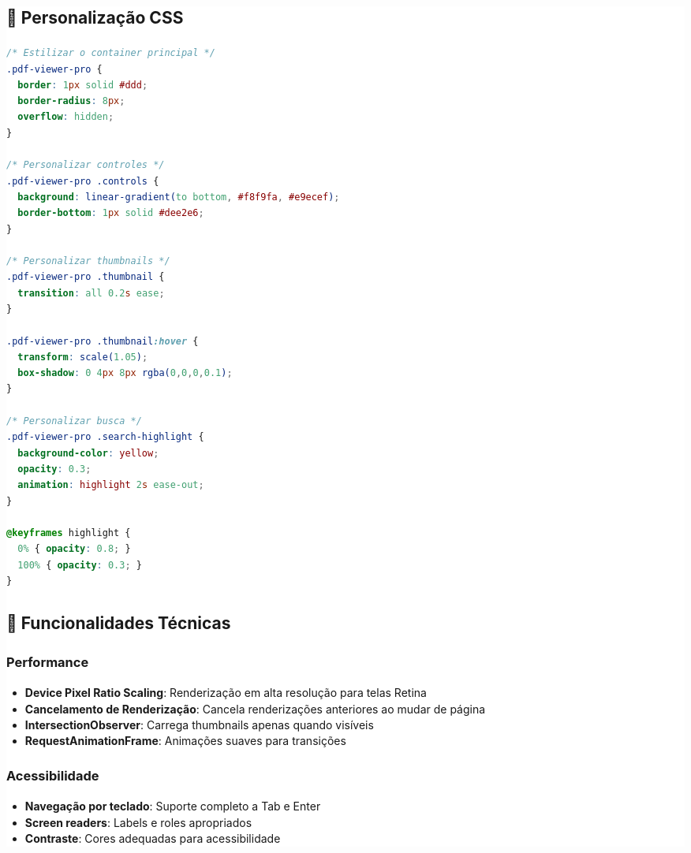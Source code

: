 ## 🎨 Personalização CSS

```css
/* Estilizar o container principal */
.pdf-viewer-pro {
  border: 1px solid #ddd;
  border-radius: 8px;
  overflow: hidden;
}

/* Personalizar controles */
.pdf-viewer-pro .controls {
  background: linear-gradient(to bottom, #f8f9fa, #e9ecef);
  border-bottom: 1px solid #dee2e6;
}

/* Personalizar thumbnails */
.pdf-viewer-pro .thumbnail {
  transition: all 0.2s ease;
}

.pdf-viewer-pro .thumbnail:hover {
  transform: scale(1.05);
  box-shadow: 0 4px 8px rgba(0,0,0,0.1);
}

/* Personalizar busca */
.pdf-viewer-pro .search-highlight {
  background-color: yellow;
  opacity: 0.3;
  animation: highlight 2s ease-out;
}

@keyframes highlight {
  0% { opacity: 0.8; }
  100% { opacity: 0.3; }
}
```

## 🔧 Funcionalidades Técnicas

### Performance

- **Device Pixel Ratio Scaling**: Renderização em alta resolução para telas Retina
- **Cancelamento de Renderização**: Cancela renderizações anteriores ao mudar de página
- **IntersectionObserver**: Carrega thumbnails apenas quando visíveis
- **RequestAnimationFrame**: Animações suaves para transições

### Acessibilidade

- **Navegação por teclado**: Suporte completo a Tab e Enter
- **Screen readers**: Labels e roles apropriados
- **Contraste**: Cores adequadas para acessibilidade

